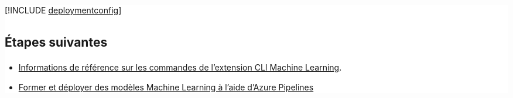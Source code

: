 [!INCLUDE [deploymentconfig](../../includes/machine-learning-service-aks-deploy-config.md)]

## <a name="next-steps"></a>Étapes suivantes

* [Informations de référence sur les commandes de l’extension CLI Machine Learning](/cli/azure/ext/azure-cli-ml/ml?preserve-view=true&view=azure-cli-latest).

* [Former et déployer des modèles Machine Learning à l’aide d’Azure Pipelines](/azure/devops/pipelines/targets/azure-machine-learning)
